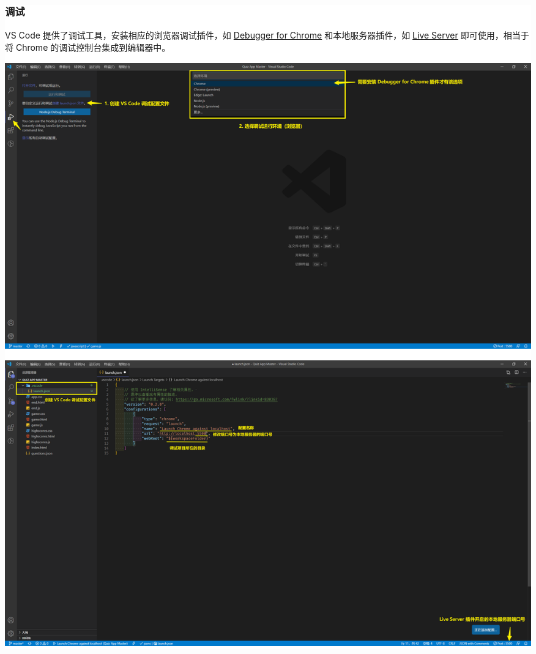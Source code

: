 ### 调试
VS Code 提供了调试工具，安装相应的浏览器调试插件，如 [Debugger for Chrome](https://marketplace.visualstudio.com/items?itemName=msjsdiag.debugger-for-chrome) 和本地服务器插件，如 [Live Server](https://marketplace.visualstudio.com/items?itemName=ritwickdey.LiveServer) 即可使用，相当于将 Chrome 的调试控制台集成到编辑器中。

![创建 VS Code 调试文件](./_v_images/20200615093848148_14685.png)

![修改调试配置文档 launch.json](./_v_images/20200615094526325_14655.png)
